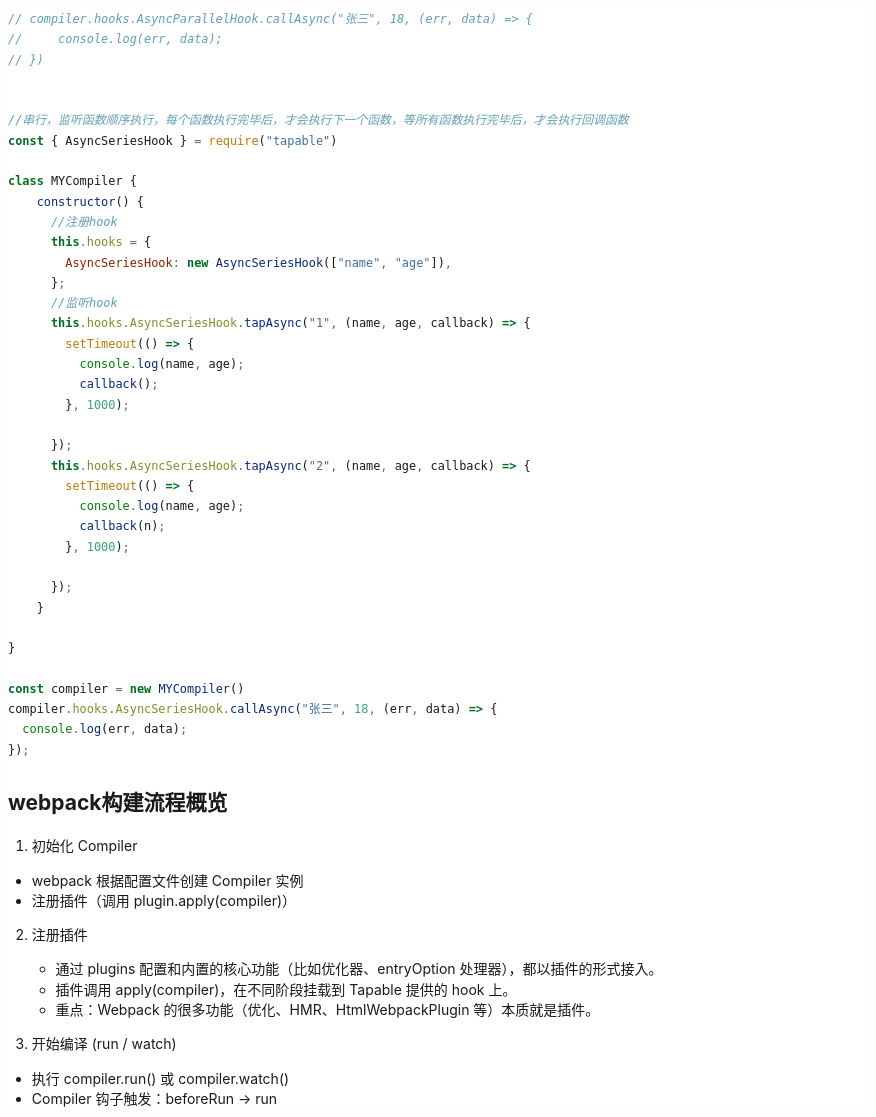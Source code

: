 ```js
// compiler.hooks.AsyncParallelHook.callAsync("张三", 18, (err, data) => {
//     console.log(err, data);
// })


//串行，监听函数顺序执行，每个函数执行完毕后，才会执行下一个函数，等所有函数执行完毕后，才会执行回调函数
const { AsyncSeriesHook } = require("tapable")

class MYCompiler {
    constructor() {
      //注册hook
      this.hooks = {
        AsyncSeriesHook: new AsyncSeriesHook(["name", "age"]),
      };
      //监听hook
      this.hooks.AsyncSeriesHook.tapAsync("1", (name, age, callback) => {
        setTimeout(() => {
          console.log(name, age);
          callback();
        }, 1000);

      });
      this.hooks.AsyncSeriesHook.tapAsync("2", (name, age, callback) => {
        setTimeout(() => {
          console.log(name, age);
          callback(n);
        }, 1000);

      });
    }
   
}

const compiler = new MYCompiler()
compiler.hooks.AsyncSeriesHook.callAsync("张三", 18, (err, data) => {
  console.log(err, data);
});
```

## webpack构建流程概览

1. 初始化 Compiler
  - webpack 根据配置文件创建 Compiler 实例
  - 注册插件（调用 plugin.apply(compiler)）

2. 注册插件
   - 通过 plugins 配置和内置的核心功能（比如优化器、entryOption 处理器），都以插件的形式接入。
   - 插件调用 apply(compiler)，在不同阶段挂载到 Tapable 提供的 hook 上。
   - 重点：Webpack 的很多功能（优化、HMR、HtmlWebpackPlugin 等）本质就是插件。

3. 开始编译 (run / watch)
  - 执行 compiler.run() 或 compiler.watch()
  - Compiler 钩子触发：beforeRun → run
